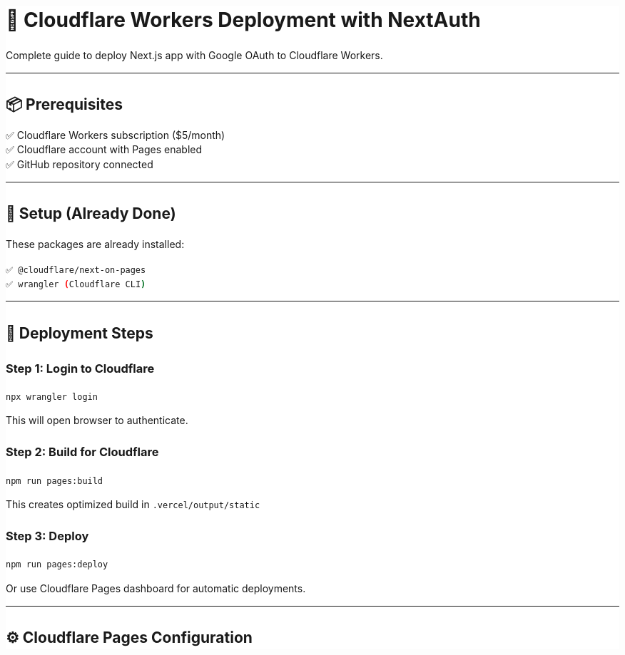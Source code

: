 # 🚀 Cloudflare Workers Deployment with NextAuth

Complete guide to deploy Next.js app with Google OAuth to Cloudflare Workers.

---

## 📦 Prerequisites

✅ Cloudflare Workers subscription ($5/month)  
✅ Cloudflare account with Pages enabled  
✅ GitHub repository connected

---

## 🔧 Setup (Already Done)

These packages are already installed:

```bash
✅ @cloudflare/next-on-pages
✅ wrangler (Cloudflare CLI)
```

---

## 🎯 Deployment Steps

### Step 1: Login to Cloudflare

```bash
npx wrangler login
```

This will open browser to authenticate.

### Step 2: Build for Cloudflare

```bash
npm run pages:build
```

This creates optimized build in `.vercel/output/static`

### Step 3: Deploy

```bash
npm run pages:deploy
```

Or use Cloudflare Pages dashboard for automatic deployments.

---

## ⚙️ Cloudflare Pages Configuration
